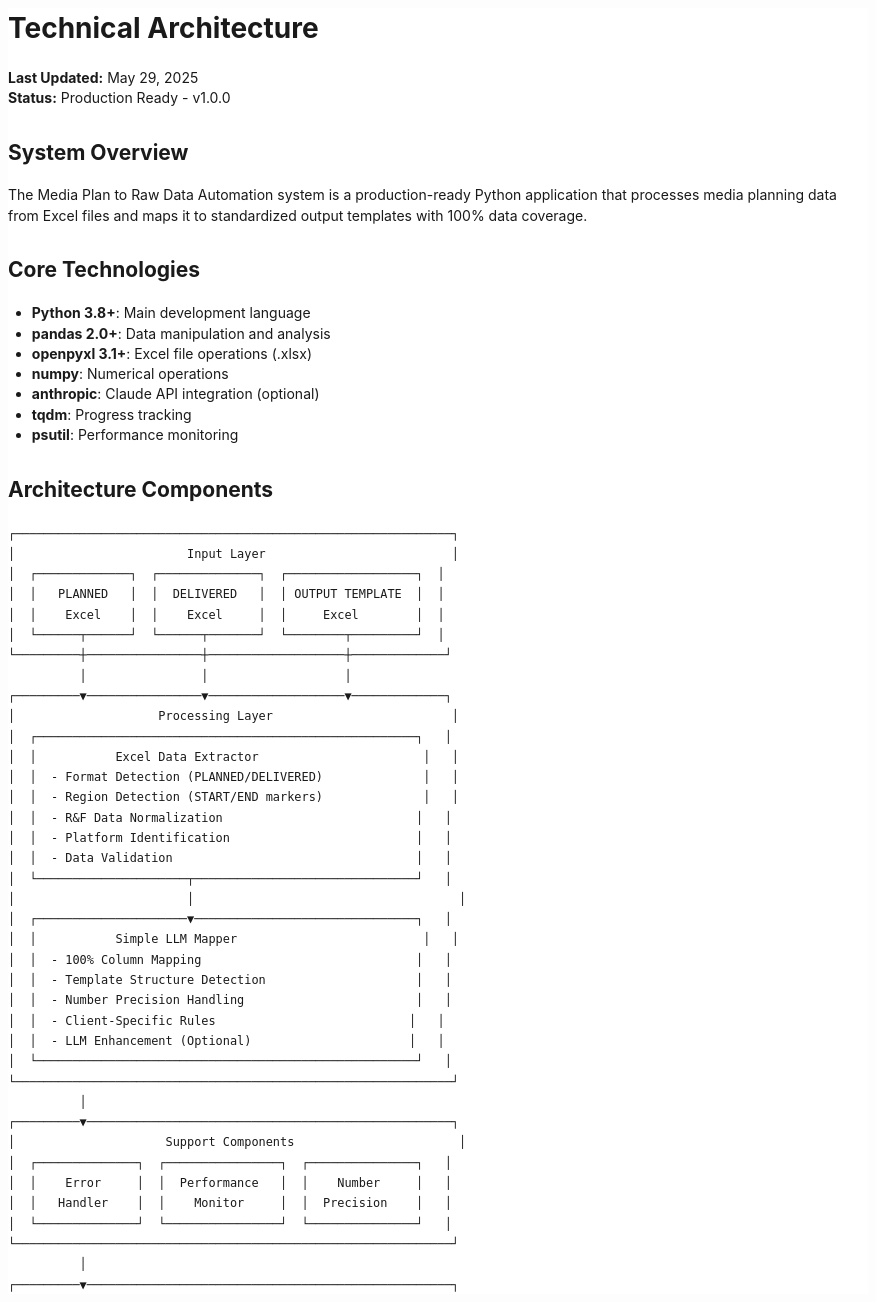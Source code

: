 # Technical Architecture

**Last Updated:** May 29, 2025  
**Status:** Production Ready - v1.0.0

## System Overview

The Media Plan to Raw Data Automation system is a production-ready Python application that processes media planning data from Excel files and maps it to standardized output templates with 100% data coverage.

## Core Technologies

* **Python 3.8+**: Main development language
* **pandas 2.0+**: Data manipulation and analysis
* **openpyxl 3.1+**: Excel file operations (.xlsx)
* **numpy**: Numerical operations
* **anthropic**: Claude API integration (optional)
* **tqdm**: Progress tracking
* **psutil**: Performance monitoring

## Architecture Components

```
┌─────────────────────────────────────────────────────────────┐
│                        Input Layer                          │
│  ┌─────────────┐  ┌──────────────┐  ┌──────────────────┐  │
│  │   PLANNED   │  │  DELIVERED   │  │ OUTPUT TEMPLATE  │  │
│  │    Excel    │  │    Excel     │  │     Excel        │  │
│  └──────┬──────┘  └──────┬───────┘  └────────┬─────────┘  │
└─────────┼────────────────┼───────────────────┼─────────────┘
          │                │                   │
┌─────────▼────────────────▼───────────────────▼─────────────┐
│                    Processing Layer                         │
│  ┌─────────────────────────────────────────────────────┐   │
│  │           Excel Data Extractor                       │   │
│  │  - Format Detection (PLANNED/DELIVERED)              │   │
│  │  - Region Detection (START/END markers)              │   │
│  │  - R&F Data Normalization                           │   │
│  │  - Platform Identification                          │   │
│  │  - Data Validation                                  │   │
│  └─────────────────────┬───────────────────────────────┘   │
│                        │                                     │
│  ┌─────────────────────▼───────────────────────────────┐   │
│  │           Simple LLM Mapper                          │   │
│  │  - 100% Column Mapping                              │   │
│  │  - Template Structure Detection                     │   │
│  │  - Number Precision Handling                        │   │
│  │  - Client-Specific Rules                           │   │
│  │  - LLM Enhancement (Optional)                      │   │
│  └─────────────────────────────────────────────────────┘   │
└─────────────────────────────────────────────────────────────┘
          │
┌─────────▼───────────────────────────────────────────────────┐
│                     Support Components                       │
│  ┌──────────────┐  ┌────────────────┐  ┌───────────────┐   │
│  │    Error     │  │  Performance   │  │    Number     │   │
│  │   Handler    │  │    Monitor     │  │  Precision    │   │
│  └──────────────┘  └────────────────┘  └───────────────┘   │
└─────────────────────────────────────────────────────────────┘
          │
┌─────────▼───────────────────────────────────────────────────┐
```